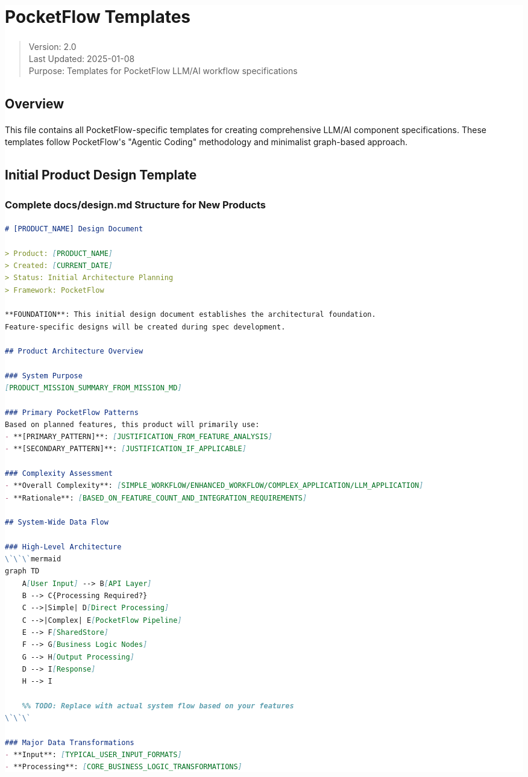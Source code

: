 # PocketFlow Templates

> Version: 2.0  
> Last Updated: 2025-01-08  
> Purpose: Templates for PocketFlow LLM/AI workflow specifications

## Overview

This file contains all PocketFlow-specific templates for creating comprehensive LLM/AI component specifications. These templates follow PocketFlow's "Agentic Coding" methodology and minimalist graph-based approach.

## Initial Product Design Template

### Complete docs/design.md Structure for New Products

```markdown
# [PRODUCT_NAME] Design Document

> Product: [PRODUCT_NAME]
> Created: [CURRENT_DATE]
> Status: Initial Architecture Planning
> Framework: PocketFlow

**FOUNDATION**: This initial design document establishes the architectural foundation. 
Feature-specific designs will be created during spec development.

## Product Architecture Overview

### System Purpose
[PRODUCT_MISSION_SUMMARY_FROM_MISSION_MD]

### Primary PocketFlow Patterns
Based on planned features, this product will primarily use:
- **[PRIMARY_PATTERN]**: [JUSTIFICATION_FROM_FEATURE_ANALYSIS]
- **[SECONDARY_PATTERN]**: [JUSTIFICATION_IF_APPLICABLE]

### Complexity Assessment
- **Overall Complexity**: [SIMPLE_WORKFLOW/ENHANCED_WORKFLOW/COMPLEX_APPLICATION/LLM_APPLICATION]
- **Rationale**: [BASED_ON_FEATURE_COUNT_AND_INTEGRATION_REQUIREMENTS]

## System-Wide Data Flow

### High-Level Architecture
\`\`\`mermaid
graph TD
    A[User Input] --> B[API Layer]
    B --> C{Processing Required?}
    C -->|Simple| D[Direct Processing]
    C -->|Complex| E[PocketFlow Pipeline]
    E --> F[SharedStore]
    F --> G[Business Logic Nodes]
    G --> H[Output Processing]
    D --> I[Response]
    H --> I
    
    %% TODO: Replace with actual system flow based on your features
\`\`\`

### Major Data Transformations
- **Input**: [TYPICAL_USER_INPUT_FORMATS]
- **Processing**: [CORE_BUSINESS_LOGIC_TRANSFORMATIONS]
```